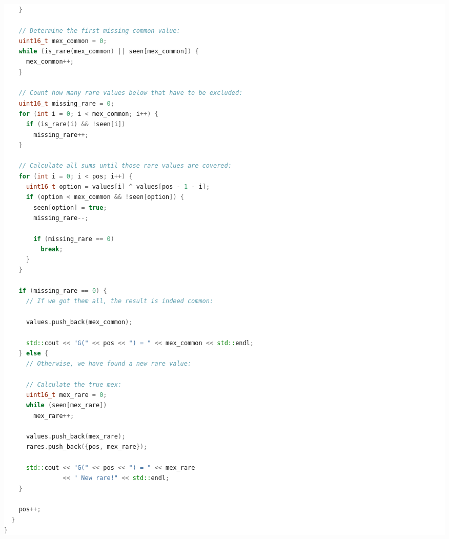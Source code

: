 ```cpp
    }

    // Determine the first missing common value:
    uint16_t mex_common = 0;
    while (is_rare(mex_common) || seen[mex_common]) {
      mex_common++;
    }

    // Count how many rare values below that have to be excluded:
    uint16_t missing_rare = 0;
    for (int i = 0; i < mex_common; i++) {
      if (is_rare(i) && !seen[i])
        missing_rare++;
    }

    // Calculate all sums until those rare values are covered:
    for (int i = 0; i < pos; i++) {
      uint16_t option = values[i] ^ values[pos - 1 - i];
      if (option < mex_common && !seen[option]) {
        seen[option] = true;
        missing_rare--;

        if (missing_rare == 0)
          break;
      }
    }

    if (missing_rare == 0) {
      // If we got them all, the result is indeed common:
      
      values.push_back(mex_common);

      std::cout << "G(" << pos << ") = " << mex_common << std::endl;
    } else {
      // Otherwise, we have found a new rare value:
      
      // Calculate the true mex:
      uint16_t mex_rare = 0;
      while (seen[mex_rare])
        mex_rare++;

      values.push_back(mex_rare);
      rares.push_back({pos, mex_rare});

      std::cout << "G(" << pos << ") = " << mex_rare 
                << " New rare!" << std::endl;
    }

    pos++;
  }
}
```


[officers and their subordinates]: https://www.routledge.com/Winning-Ways-for-Your-Mathematical-Plays-Volume-1/Berlekamp-Conway-Guy/p/book/9781568811307
[groups of people who form indivisible couples]: https://doi.org/10.2307/2589561
[status page]: https://wwwhomes.uni-bielefeld.de/achim/octal.html
[dinky little]: https://www.nvidia.com/en-us/autonomous-machines/embedded-systems/jetson-orin/nano-super-developer-kit/
[more expensive]: https://docs.nvidia.com/cuda/cuda-c-programming-guide/index.html#arithmetic-instructions